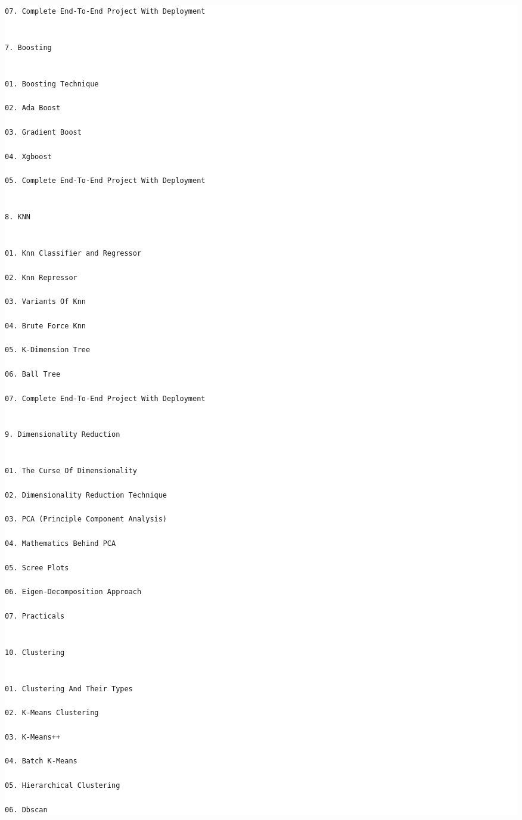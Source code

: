 	07. Complete End-To-End Project With Deployment


	7. Boosting


	01. Boosting Technique

	02. Ada Boost

	03. Gradient Boost

	04. Xgboost

	05. Complete End-To-End Project With Deployment


	8. KNN


	01. Knn Classifier and Regressor

	02. Knn Repressor

	03. Variants Of Knn

	04. Brute Force Knn

	05. K-Dimension Tree

	06. Ball Tree

	07. Complete End-To-End Project With Deployment


	9. Dimensionality Reduction


	01. The Curse Of Dimensionality

	02. Dimensionality Reduction Technique

	03. PCA (Principle Component Analysis)

	04. Mathematics Behind PCA

	05. Scree Plots

	06. Eigen-Decomposition Approach

	07. Practicals


	10. Clustering


	01. Clustering And Their Types

	02. K-Means Clustering

	03. K-Means++

	04. Batch K-Means

	05. Hierarchical Clustering

	06. Dbscan
